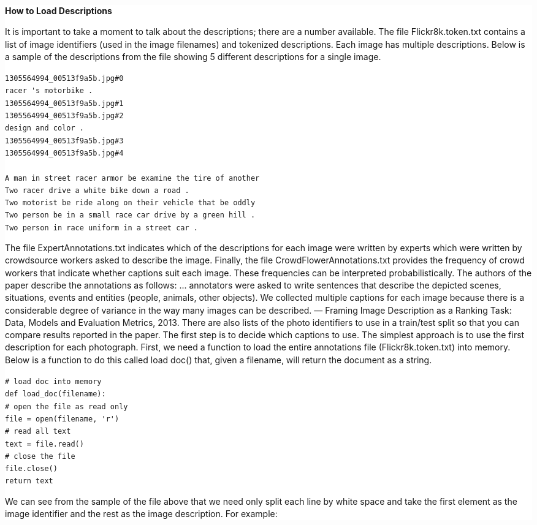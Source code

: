**How to Load Descriptions**

It is important to take a moment to talk about the descriptions; there are a number available.
The file Flickr8k.token.txt contains a list of image identifiers (used in the image filenames)
and tokenized descriptions. Each image has multiple descriptions. Below is a sample of the
descriptions from the file showing 5 different descriptions for a single image.

```
1305564994_00513f9a5b.jpg#0
racer 's motorbike .
1305564994_00513f9a5b.jpg#1
1305564994_00513f9a5b.jpg#2
design and color .
1305564994_00513f9a5b.jpg#3
1305564994_00513f9a5b.jpg#4

A man in street racer armor be examine the tire of another
Two racer drive a white bike down a road .
Two motorist be ride along on their vehicle that be oddly
Two person be in a small race car drive by a green hill .
Two person in race uniform in a street car .

```

The file ExpertAnnotations.txt indicates which of the descriptions for each image were
written by experts which were written by crowdsource workers asked to describe the image.
Finally, the file CrowdFlowerAnnotations.txt provides the frequency of crowd workers that
indicate whether captions suit each image. These frequencies can be interpreted probabilistically.
The authors of the paper describe the annotations as follows:
... annotators were asked to write sentences that describe the depicted scenes,
situations, events and entities (people, animals, other objects). We collected multiple
captions for each image because there is a considerable degree of variance in the way
many images can be described.
— Framing Image Description as a Ranking Task: Data, Models and Evaluation Metrics, 2013.
There are also lists of the photo identifiers to use in a train/test split so that you can compare
results reported in the paper. The first step is to decide which captions to use. The simplest
approach is to use the first description for each photograph. First, we need a function to load
the entire annotations file (Flickr8k.token.txt) into memory. Below is a function to do this
called load doc() that, given a filename, will return the document as a string.

```
# load doc into memory
def load_doc(filename):
# open the file as read only
file = open(filename, 'r')
# read all text
text = file.read()
# close the file
file.close()
return text

```

We can see from the sample of the file above that we need only split each line by white space
and take the first element as the image identifier and the rest as the image description. For
example:

